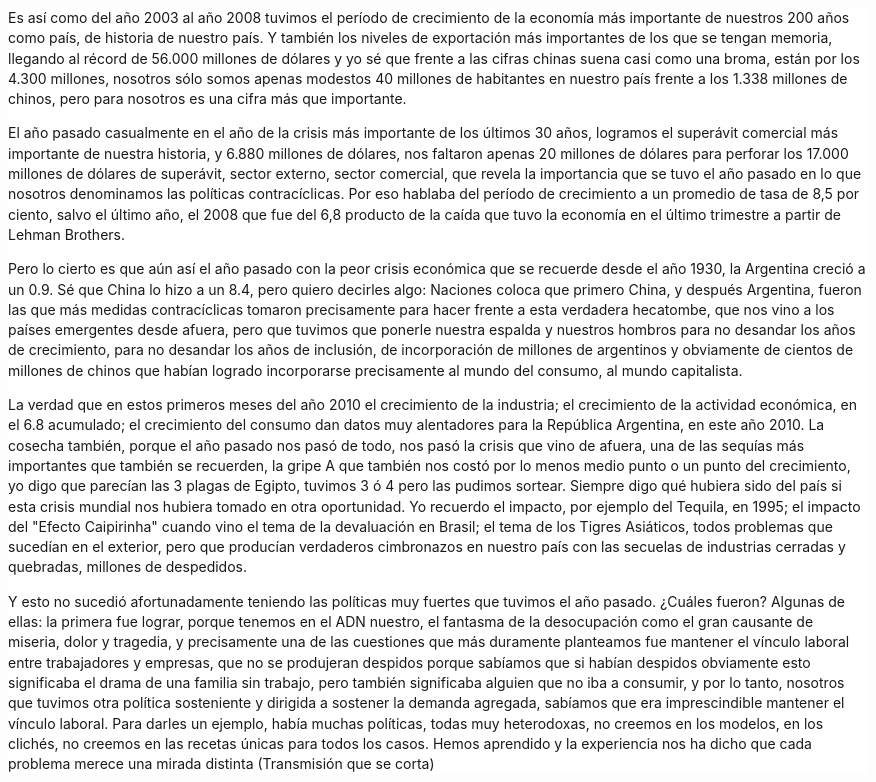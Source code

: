 Es así como del año 2003 al año 2008 tuvimos el período de crecimiento
de la economía más importante de nuestros 200 años como país, de
historia de nuestro país. Y también los niveles de exportación más
importantes de los que se tengan memoria, llegando al récord de 56.000
millones de dólares y yo sé que frente a las cifras chinas suena casi
como una broma, están por los 4.300 millones, nosotros sólo somos apenas
modestos 40 millones de habitantes en nuestro país frente a los 1.338
millones de chinos, pero para nosotros es una cifra más que importante.

El año pasado casualmente en el año de la crisis más importante de los
últimos 30 años, logramos el superávit comercial más importante de
nuestra historia, y 6.880 millones de dólares, nos faltaron apenas 20
millones de dólares para perforar los 17.000 millones de dólares de
superávit, sector externo, sector comercial, que revela la importancia
que se tuvo el año pasado en lo que nosotros denominamos las políticas
contracíclicas. Por eso hablaba del período de crecimiento a un promedio
de tasa de 8,5 por ciento, salvo el último año, el 2008 que fue del 6,8
producto de la caída que tuvo la economía en el último trimestre a
partir de Lehman Brothers.

Pero lo cierto es que aún así el año pasado con la peor crisis económica
que se recuerde desde el año 1930, la Argentina creció a un 0.9. Sé que
China lo hizo a un 8.4, pero quiero decirles algo: Naciones coloca que
primero China, y después Argentina, fueron las que más medidas
contracíclicas tomaron precisamente para hacer frente a esta verdadera
hecatombe, que nos vino a los países emergentes desde afuera, pero que
tuvimos que ponerle nuestra espalda y nuestros hombros para no desandar
los años de crecimiento, para no desandar los años de inclusión, de
incorporación de millones de argentinos y obviamente de cientos de
millones de chinos que habían logrado incorporarse precisamente al mundo
del consumo, al mundo capitalista.

La verdad que en estos primeros meses del año 2010 el crecimiento de la
industria; el crecimiento de la actividad económica, en el 6.8
acumulado; el crecimiento del consumo dan datos muy alentadores para la
República Argentina, en este año 2010. La cosecha también, porque el año
pasado nos pasó de todo, nos pasó la crisis que vino de afuera, una de
las sequías más importantes que también se recuerden, la gripe A que
también nos costó por lo menos medio punto o un punto del crecimiento,
yo digo que parecían las 3 plagas de Egipto, tuvimos 3 ó 4 pero las
pudimos sortear. Siempre digo qué hubiera sido del país si esta crisis
mundial nos hubiera tomado en otra oportunidad. Yo recuerdo el impacto,
por ejemplo del Tequila, en 1995; el impacto del "Efecto Caipirinha"
cuando vino el tema de la devaluación en Brasil; el tema de los Tigres
Asiáticos, todos problemas que sucedían en el exterior, pero que
producían verdaderos cimbronazos en nuestro país con las secuelas de
industrias cerradas y quebradas, millones de despedidos.

Y esto no sucedió afortunadamente teniendo las políticas muy fuertes que
tuvimos el año pasado. ¿Cuáles fueron? Algunas de ellas: la primera fue
lograr, porque tenemos en el ADN nuestro, el fantasma de la desocupación
como el gran causante de miseria, dolor y tragedia, y precisamente una
de las cuestiones que más duramente planteamos fue mantener el vínculo
laboral entre trabajadores y empresas, que no se produjeran despidos
porque sabíamos que si habían despidos obviamente esto significaba el
drama de una familia sin trabajo, pero también significaba alguien que
no iba a consumir, y por lo tanto, nosotros que tuvimos otra política
sosteniente y dirigida a sostener la demanda agregada, sabíamos que era
imprescindible mantener el vínculo laboral. Para darles un ejemplo,
había muchas políticas, todas muy heterodoxas, no creemos en los
modelos, en los clichés, no creemos en las recetas únicas para todos los
casos. Hemos aprendido y la experiencia nos ha dicho que cada problema
merece una mirada distinta (Transmisión que se corta)
